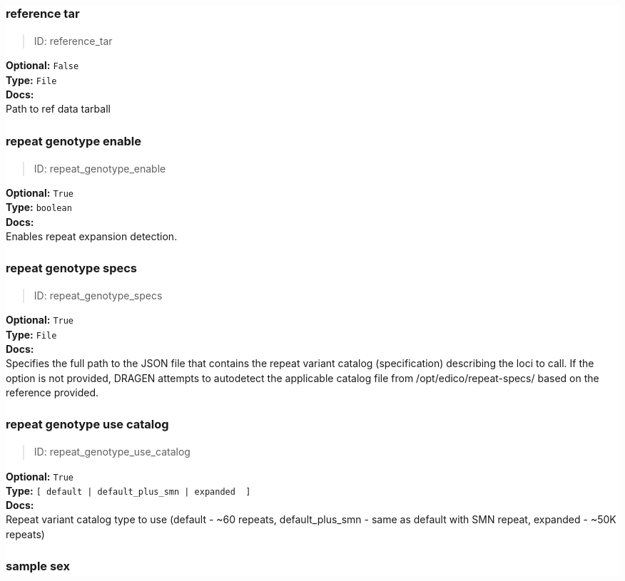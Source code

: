 
### reference tar



  
> ID: reference_tar
  
**Optional:** `False`  
**Type:** `File`  
**Docs:**  
Path to ref data tarball


### repeat genotype enable



  
> ID: repeat_genotype_enable
  
**Optional:** `True`  
**Type:** `boolean`  
**Docs:**  
Enables repeat expansion detection.


### repeat genotype specs



  
> ID: repeat_genotype_specs
  
**Optional:** `True`  
**Type:** `File`  
**Docs:**  
Specifies the full path to the JSON file that contains the
repeat variant catalog (specification) describing the loci to call.
If the option is not provided, DRAGEN attempts to autodetect the applicable catalog file
from /opt/edico/repeat-specs/ based on the reference provided.


### repeat genotype use catalog



  
> ID: repeat_genotype_use_catalog
  
**Optional:** `True`  
**Type:** `[ default | default_plus_smn | expanded  ]`  
**Docs:**  
Repeat variant catalog type to use (default - ~60 repeats, default_plus_smn -
same as default with SMN repeat, expanded - ~50K repeats)


### sample sex



  